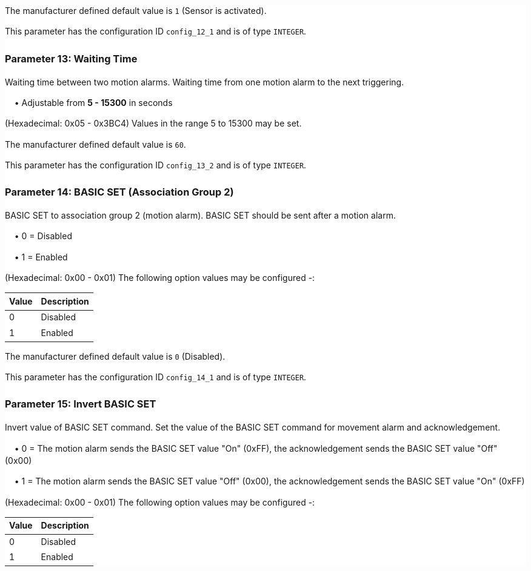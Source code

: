 The manufacturer defined default value is ```1``` (Sensor is activated).

This parameter has the configuration ID ```config_12_1``` and is of type ```INTEGER```.


### Parameter 13: Waiting Time

Waiting time between two motion alarms.
Waiting time from one motion alarm to the next triggering.

    • Adjustable from **5 - 15300** in seconds

(Hexadecimal: 0x05 - 0x3BC4)
Values in the range 5 to 15300 may be set.

The manufacturer defined default value is ```60```.

This parameter has the configuration ID ```config_13_2``` and is of type ```INTEGER```.


### Parameter 14: BASIC SET (Association Group 2)

BASIC SET to association group 2 (motion alarm).
BASIC SET should be sent after a motion alarm.

    • 0 = Disabled

    • 1 = Enabled

(Hexadecimal: 0x00 - 0x01)
The following option values may be configured -:

| Value  | Description |
|--------|-------------|
| 0 | Disabled |
| 1 | Enabled |

The manufacturer defined default value is ```0``` (Disabled).

This parameter has the configuration ID ```config_14_1``` and is of type ```INTEGER```.


### Parameter 15: Invert BASIC SET

Invert value of BASIC SET command.
Set the value of the BASIC SET command for movement alarm and acknowledgement.

    • 0 = The motion alarm sends the BASIC SET value "On" (0xFF), the acknowledgement sends the BASIC SET value "Off" (0x00)

    • 1 = The motion alarm sends the BASIC SET value "Off" (0x00), the acknowledgement sends the BASIC SET value "On" (0xFF)

(Hexadecimal: 0x00 - 0x01)
The following option values may be configured -:

| Value  | Description |
|--------|-------------|
| 0 | Disabled |
| 1 | Enabled |

